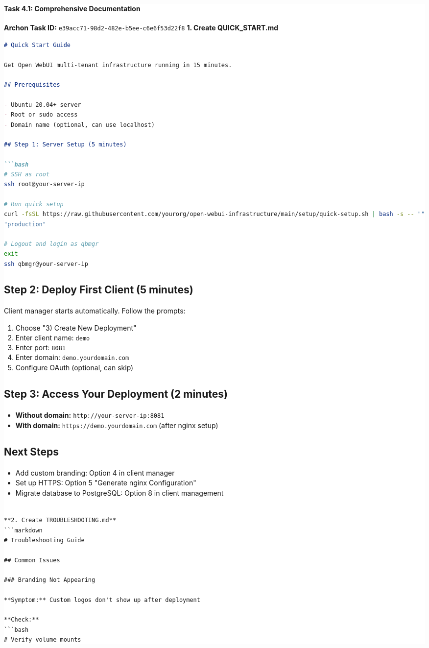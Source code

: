 #### Task 4.1: Comprehensive Documentation

**Archon Task ID:** `e39acc71-98d2-482e-b5ee-c6e6f53d22f8`
**1. Create QUICK_START.md**
```markdown
# Quick Start Guide

Get Open WebUI multi-tenant infrastructure running in 15 minutes.

## Prerequisites

- Ubuntu 20.04+ server
- Root or sudo access
- Domain name (optional, can use localhost)

## Step 1: Server Setup (5 minutes)

```bash
# SSH as root
ssh root@your-server-ip

# Run quick setup
curl -fsSL https://raw.githubusercontent.com/yourorg/open-webui-infrastructure/main/setup/quick-setup.sh | bash -s -- "" "production"

# Logout and login as qbmgr
exit
ssh qbmgr@your-server-ip
```

## Step 2: Deploy First Client (5 minutes)

Client manager starts automatically. Follow the prompts:
1. Choose "3) Create New Deployment"
2. Enter client name: `demo`
3. Enter port: `8081`
4. Enter domain: `demo.yourdomain.com`
5. Configure OAuth (optional, can skip)

## Step 3: Access Your Deployment (2 minutes)

- **Without domain:** `http://your-server-ip:8081`
- **With domain:** `https://demo.yourdomain.com` (after nginx setup)

## Next Steps

- Add custom branding: Option 4 in client manager
- Set up HTTPS: Option 5 "Generate nginx Configuration"
- Migrate database to PostgreSQL: Option 8 in client management
```

**2. Create TROUBLESHOOTING.md**
```markdown
# Troubleshooting Guide

## Common Issues

### Branding Not Appearing

**Symptom:** Custom logos don't show up after deployment

**Check:**
```bash
# Verify volume mounts
```
